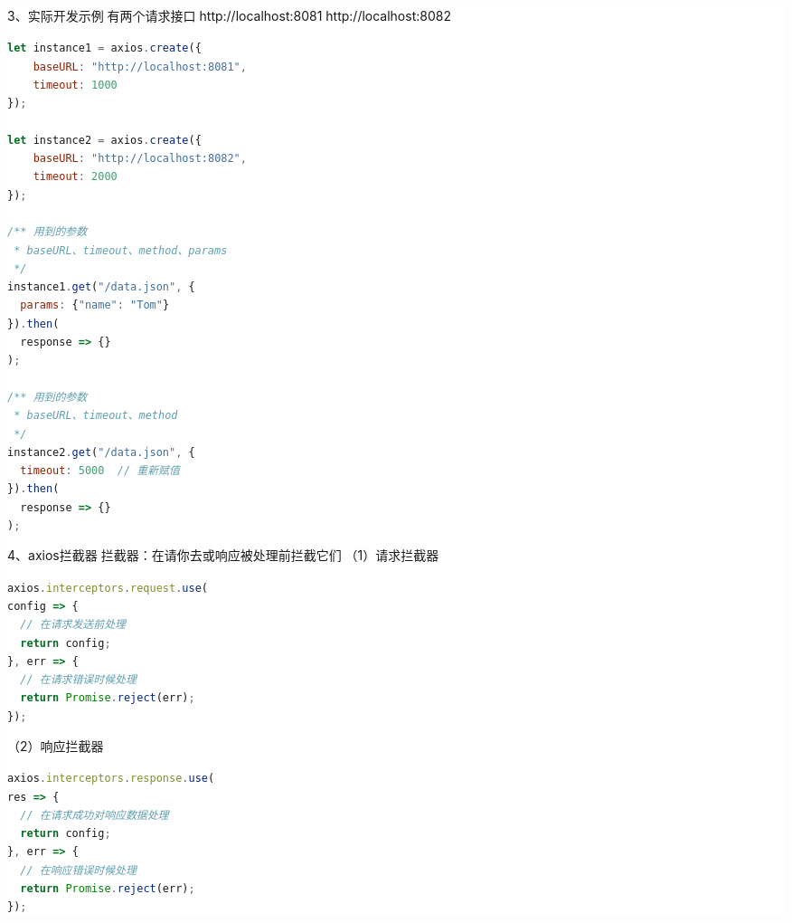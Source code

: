3、实际开发示例
有两个请求接口
http://localhost:8081
http://localhost:8082

```js
let instance1 = axios.create({
    baseURL: "http://localhost:8081",
    timeout: 1000
});

let instance2 = axios.create({
    baseURL: "http://localhost:8082",
    timeout: 2000
});

/** 用到的参数
 * baseURL、timeout、method、params
 */
instance1.get("/data.json", {
  params: {"name": "Tom"}
}).then(
  response => {}
);

/** 用到的参数
 * baseURL、timeout、method
 */
instance2.get("/data.json", {
  timeout: 5000  // 重新赋值
}).then(
  response => {}
);
```

4、axios拦截器
拦截器：在请你去或响应被处理前拦截它们
（1）请求拦截器
```js
axios.interceptors.request.use(
config => {
  // 在请求发送前处理
  return config;
}, err => {
  // 在请求错误时候处理
  return Promise.reject(err);
});

```

（2）响应拦截器
```js
axios.interceptors.response.use(
res => {
  // 在请求成功对响应数据处理
  return config;
}, err => {
  // 在响应错误时候处理
  return Promise.reject(err);
});

```
